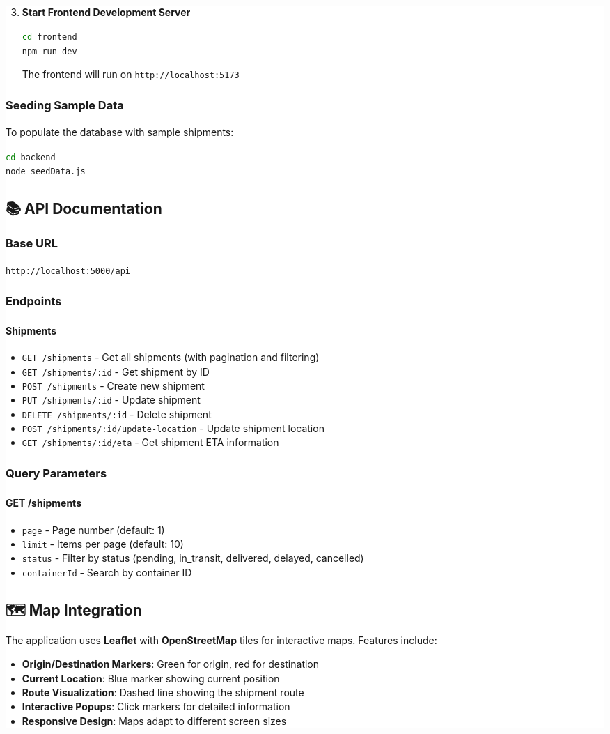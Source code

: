 3. **Start Frontend Development Server**
   ```bash
   cd frontend
   npm run dev
   ```
   The frontend will run on `http://localhost:5173`

### Seeding Sample Data

To populate the database with sample shipments:

```bash
cd backend
node seedData.js
```

## 📚 API Documentation

### Base URL
```
http://localhost:5000/api
```

### Endpoints

#### Shipments

- `GET /shipments` - Get all shipments (with pagination and filtering)
- `GET /shipments/:id` - Get shipment by ID
- `POST /shipments` - Create new shipment
- `PUT /shipments/:id` - Update shipment
- `DELETE /shipments/:id` - Delete shipment
- `POST /shipments/:id/update-location` - Update shipment location
- `GET /shipments/:id/eta` - Get shipment ETA information

### Query Parameters

#### GET /shipments
- `page` - Page number (default: 1)
- `limit` - Items per page (default: 10)
- `status` - Filter by status (pending, in_transit, delivered, delayed, cancelled)
- `containerId` - Search by container ID

## 🗺️ Map Integration

The application uses **Leaflet** with **OpenStreetMap** tiles for interactive maps. Features include:

- **Origin/Destination Markers**: Green for origin, red for destination
- **Current Location**: Blue marker showing current position
- **Route Visualization**: Dashed line showing the shipment route
- **Interactive Popups**: Click markers for detailed information
- **Responsive Design**: Maps adapt to different screen sizes
